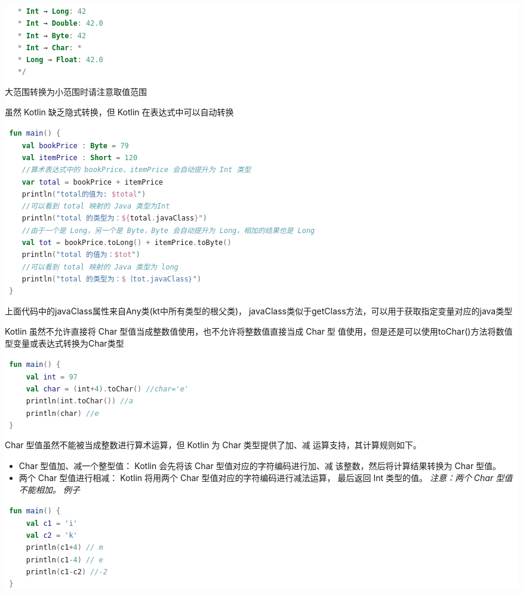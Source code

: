 ```kotlin
   * Int → Long: 42
   * Int → Double: 42.0
   * Int → Byte: 42
   * Int → Char: *
   * Long → Float: 42.0
   */
```
大范围转换为小范围时请注意取值范围

虽然 Kotlin 缺乏隐式转换，但 Kotlin 在表达式中可以自动转换
```kotlin
 fun main() {
    val bookPrice : Byte = 79
    val itemPrice : Short = 120
    //算术表达式中的 bookPrice、itemPrice 会自动提升为 Int 类型
    var total = bookPrice + itemPrice
    println("total的值为: $total")
    //可以看到 total 映射的 Java 类型为Int
    println("total 的类型为：${total.javaClass}")
    //由于一个是 Long，另一个是 Byte，Byte 会自动提升为 Long，相加的结果也是 Long
    val tot = bookPrice.toLong() + itemPrice.toByte()
    println("total 的值为：$tot")
    //可以看到 total 映射的 Java 类型为 long
    println("total 的类型为：$｛tot.javaClass｝")
 }
```
上面代码中的javaClass属性来自Any类(kt中所有类型的根父类)，
javaClass类似于getClass方法，可以用于获取指定变量对应的java类型

Kotlin 虽然不允许直接将 Char 型值当成整数值使用，也不允许将整数值直接当成 Char 型
值使用，但是还是可以使用toChar()方法将数值型变量或表达式转换为Char类型
```kotlin
 fun main() {
     val int = 97
     val char = (int+4).toChar() //char='e'
     println(int.toChar()) //a
     println(char) //e
 }
```
Char 型值虽然不能被当成整数进行算术运算，但 Kotlin 为 Char 类型提供了加、减
运算支持，其计算规则如下。
* Char 型值加、减一个整型值： Kotlin 会先将该 Char 型值对应的字符编码进行加、减
该整数，然后将计算结果转换为 Char 型值。
* 两个 Char 型值进行相减： Kotlin 将用两个 Char 型值对应的字符编码进行减法运算，
最后返回 Int 类型的值。
*注意：两个 Char 型值不能相加。*
*例子*
```kotlin
 fun main() {
     val c1 = 'i'
     val c2 = 'k'
     println(c1+4) // m
     println(c1-4) // e
     println(c1-c2) //-2
 }
```
